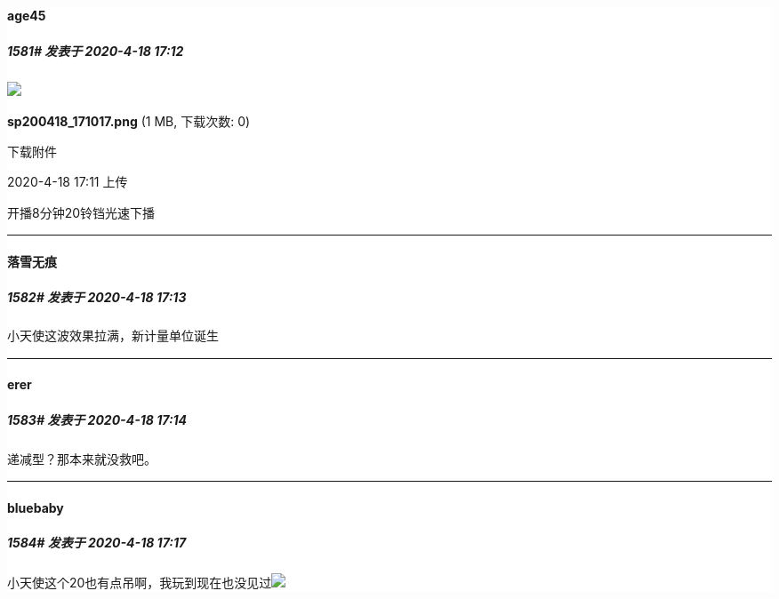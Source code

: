####  age45  
##### 1581#       发表于 2020-4-18 17:12




<img src="https://img.saraba1st.com/forum/202004/18/171120xeh3zzgbqbiz3qkh.png" referrerpolicy="no-referrer">


<strong>sp200418_171017.png</strong> (1 MB, 下载次数: 0)

下载附件

2020-4-18 17:11 上传






开播8分钟20铃铛光速下播







-----

####  落雪无痕  
##### 1582#       发表于 2020-4-18 17:13




小天使这波效果拉满，新计量单位诞生







-----

####  erer  
##### 1583#       发表于 2020-4-18 17:14




递减型？那本来就没救吧。







-----

####  bluebaby  
##### 1584#       发表于 2020-4-18 17:17




小天使这个20也有点吊啊，我玩到现在也没见过<img src="https://static.saraba1st.com/image/smiley/face2017/067.png" referrerpolicy="no-referrer">
